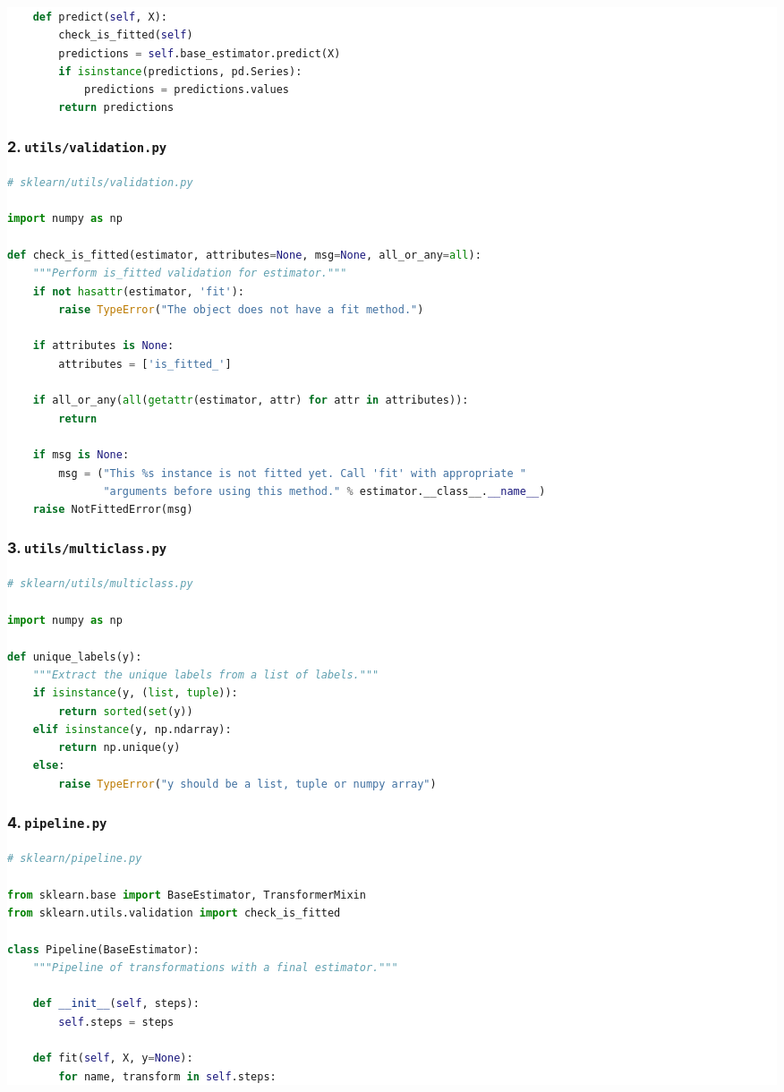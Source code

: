 ```python
    def predict(self, X):
        check_is_fitted(self)
        predictions = self.base_estimator.predict(X)
        if isinstance(predictions, pd.Series):
            predictions = predictions.values
        return predictions
```

### 2. `utils/validation.py`

```python
# sklearn/utils/validation.py

import numpy as np

def check_is_fitted(estimator, attributes=None, msg=None, all_or_any=all):
    """Perform is_fitted validation for estimator."""
    if not hasattr(estimator, 'fit'):
        raise TypeError("The object does not have a fit method.")

    if attributes is None:
        attributes = ['is_fitted_']

    if all_or_any(all(getattr(estimator, attr) for attr in attributes)):
        return

    if msg is None:
        msg = ("This %s instance is not fitted yet. Call 'fit' with appropriate "
               "arguments before using this method." % estimator.__class__.__name__)
    raise NotFittedError(msg)
```

### 3. `utils/multiclass.py`

```python
# sklearn/utils/multiclass.py

import numpy as np

def unique_labels(y):
    """Extract the unique labels from a list of labels."""
    if isinstance(y, (list, tuple)):
        return sorted(set(y))
    elif isinstance(y, np.ndarray):
        return np.unique(y)
    else:
        raise TypeError("y should be a list, tuple or numpy array")
```

### 4. `pipeline.py`

```python
# sklearn/pipeline.py

from sklearn.base import BaseEstimator, TransformerMixin
from sklearn.utils.validation import check_is_fitted

class Pipeline(BaseEstimator):
    """Pipeline of transformations with a final estimator."""

    def __init__(self, steps):
        self.steps = steps

    def fit(self, X, y=None):
        for name, transform in self.steps:
```